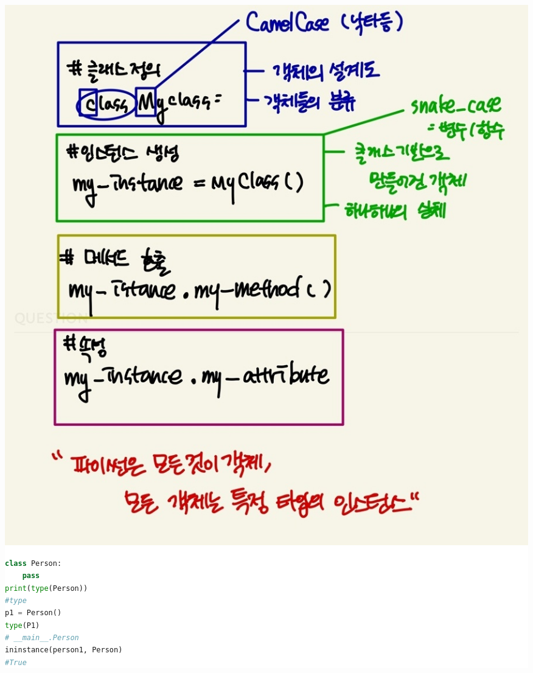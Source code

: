 ![image-20220720214601863](PYTHON_7.assets/image-20220720214601863.png)

```python
class Person: 
	pass
print(type(Person))
#type
p1 = Person()
type(P1)
# __main__.Person
ininstance(person1, Person)
#True
```
